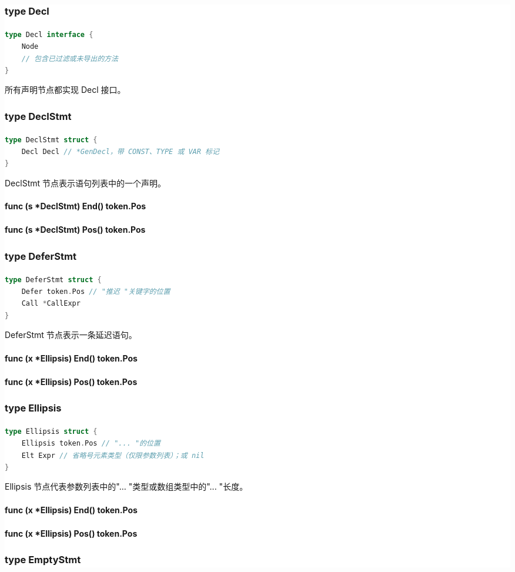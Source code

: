 ### type Decl

```go
type Decl interface {
	Node
	// 包含已过滤或未导出的方法
}
```

所有声明节点都实现 Decl 接口。

### type DeclStmt

```go
type DeclStmt struct {
	Decl Decl // *GenDecl，带 CONST、TYPE 或 VAR 标记
}
```

DeclStmt 节点表示语句列表中的一个声明。

#### func (s *DeclStmt) End() token.Pos

#### func (s *DeclStmt) Pos() token.Pos

### type DeferStmt

```go
type DeferStmt struct {
	Defer token.Pos // "推迟 "关键字的位置
	Call *CallExpr
}
```

DeferStmt 节点表示一条延迟语句。

#### func (x *Ellipsis) End() token.Pos

#### func (x *Ellipsis) Pos() token.Pos

### type Ellipsis

```go
type Ellipsis struct {
	Ellipsis token.Pos // "... "的位置
	Elt Expr // 省略号元素类型（仅限参数列表）；或 nil
}
```

Ellipsis 节点代表参数列表中的"... "类型或数组类型中的"... "长度。

#### func (x *Ellipsis) End() token.Pos

#### func (x *Ellipsis) Pos() token.Pos

### type EmptyStmt
